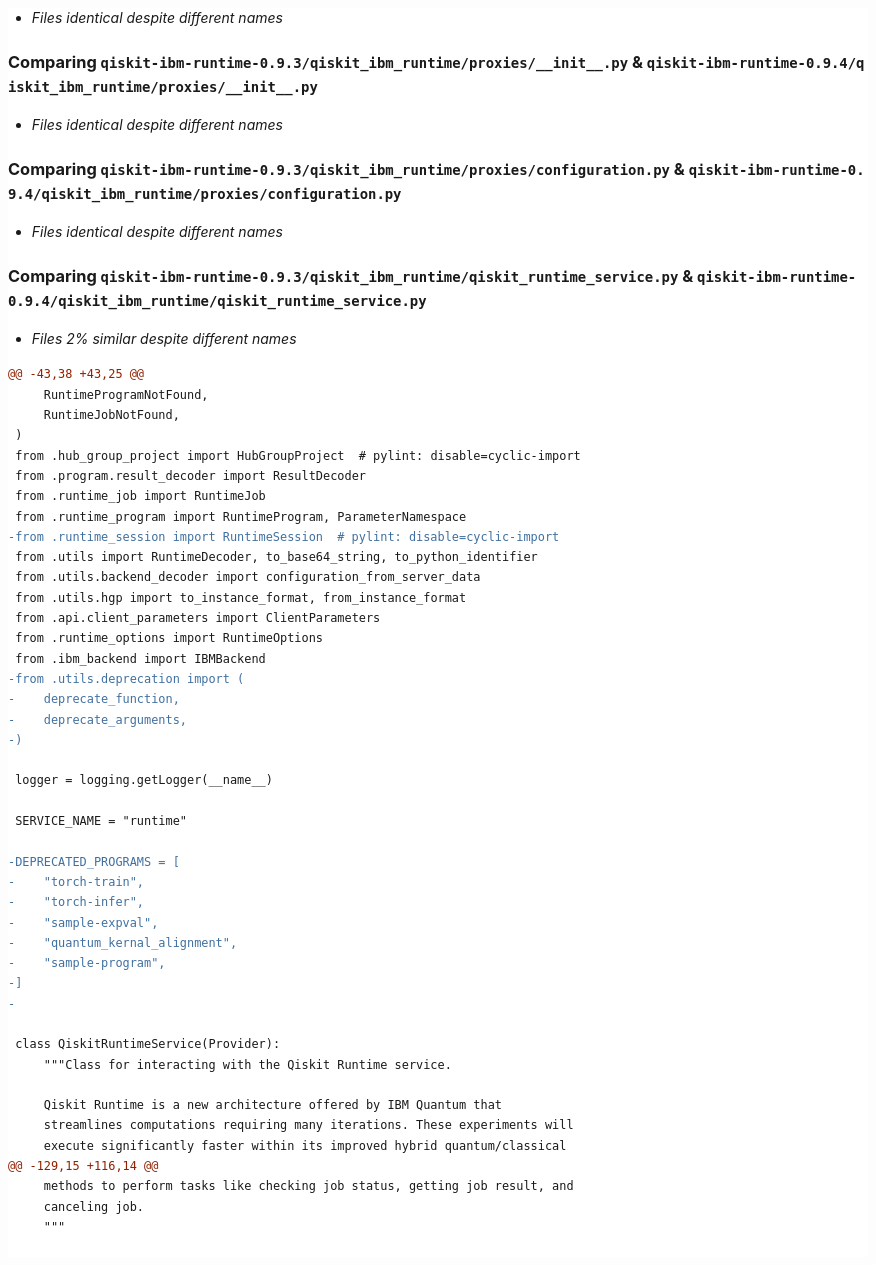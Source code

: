  * *Files identical despite different names*

### Comparing `qiskit-ibm-runtime-0.9.3/qiskit_ibm_runtime/proxies/__init__.py` & `qiskit-ibm-runtime-0.9.4/qiskit_ibm_runtime/proxies/__init__.py`

 * *Files identical despite different names*

### Comparing `qiskit-ibm-runtime-0.9.3/qiskit_ibm_runtime/proxies/configuration.py` & `qiskit-ibm-runtime-0.9.4/qiskit_ibm_runtime/proxies/configuration.py`

 * *Files identical despite different names*

### Comparing `qiskit-ibm-runtime-0.9.3/qiskit_ibm_runtime/qiskit_runtime_service.py` & `qiskit-ibm-runtime-0.9.4/qiskit_ibm_runtime/qiskit_runtime_service.py`

 * *Files 2% similar despite different names*

```diff
@@ -43,38 +43,25 @@
     RuntimeProgramNotFound,
     RuntimeJobNotFound,
 )
 from .hub_group_project import HubGroupProject  # pylint: disable=cyclic-import
 from .program.result_decoder import ResultDecoder
 from .runtime_job import RuntimeJob
 from .runtime_program import RuntimeProgram, ParameterNamespace
-from .runtime_session import RuntimeSession  # pylint: disable=cyclic-import
 from .utils import RuntimeDecoder, to_base64_string, to_python_identifier
 from .utils.backend_decoder import configuration_from_server_data
 from .utils.hgp import to_instance_format, from_instance_format
 from .api.client_parameters import ClientParameters
 from .runtime_options import RuntimeOptions
 from .ibm_backend import IBMBackend
-from .utils.deprecation import (
-    deprecate_function,
-    deprecate_arguments,
-)
 
 logger = logging.getLogger(__name__)
 
 SERVICE_NAME = "runtime"
 
-DEPRECATED_PROGRAMS = [
-    "torch-train",
-    "torch-infer",
-    "sample-expval",
-    "quantum_kernal_alignment",
-    "sample-program",
-]
-
 
 class QiskitRuntimeService(Provider):
     """Class for interacting with the Qiskit Runtime service.
 
     Qiskit Runtime is a new architecture offered by IBM Quantum that
     streamlines computations requiring many iterations. These experiments will
     execute significantly faster within its improved hybrid quantum/classical
@@ -129,15 +116,14 @@
     methods to perform tasks like checking job status, getting job result, and
     canceling job.
     """
 
```